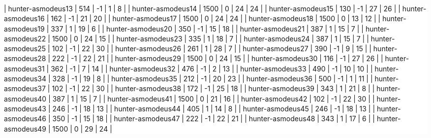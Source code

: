 | hunter-asmodeus13 | 514 | -1 | 1 | 8 |
| hunter-asmodeus14 | 1500 | 0 | 24 | 24 |
| hunter-asmodeus15 | 130 | -1 | 27 | 26 |
| hunter-asmodeus16 | 162 | -1 | 21 | 20 |
| hunter-asmodeus17 | 1500 | 0 | 24 | 24 |
| hunter-asmodeus18 | 1500 | 0 | 13 | 12 |
| hunter-asmodeus19 | 337 | 1 | 19 | 6 |
| hunter-asmodeus20 | 350 | -1 | 15 | 18 |
| hunter-asmodeus21 | 387 | 1 | 15 | 7 |
| hunter-asmodeus22 | 1500 | 0 | 24 | 15 |
| hunter-asmodeus23 | 335 | 1 | 18 | 7 |
| hunter-asmodeus24 | 387 | 1 | 15 | 7 |
| hunter-asmodeus25 | 102 | -1 | 22 | 30 |
| hunter-asmodeus26 | 261 | 1 | 28 | 7 |
| hunter-asmodeus27 | 390 | -1 | 9 | 15 |
| hunter-asmodeus28 | 222 | -1 | 22 | 21 |
| hunter-asmodeus29 | 1500 | 0 | 24 | 15 |
| hunter-asmodeus30 | 116 | -1 | 27 | 26 |
| hunter-asmodeus31 | 362 | -1 | 7 | 14 |
| hunter-asmodeus32 | 476 | -1 | 2 | 13 |
| hunter-asmodeus33 | 490 | -1 | 10 | 10 |
| hunter-asmodeus34 | 328 | -1 | 19 | 8 |
| hunter-asmodeus35 | 212 | -1 | 20 | 23 |
| hunter-asmodeus36 | 500 | -1 | 1 | 11 |
| hunter-asmodeus37 | 102 | -1 | 22 | 30 |
| hunter-asmodeus38 | 172 | -1 | 25 | 18 |
| hunter-asmodeus39 | 343 | 1 | 21 | 8 |
| hunter-asmodeus40 | 387 | 1 | 15 | 7 |
| hunter-asmodeus41 | 1500 | 0 | 21 | 16 |
| hunter-asmodeus42 | 102 | -1 | 22 | 30 |
| hunter-asmodeus43 | 246 | -1 | 18 | 13 |
| hunter-asmodeus44 | 405 | 1 | 14 | 8 |
| hunter-asmodeus45 | 246 | -1 | 18 | 13 |
| hunter-asmodeus46 | 350 | -1 | 15 | 18 |
| hunter-asmodeus47 | 222 | -1 | 22 | 21 |
| hunter-asmodeus48 | 343 | 1 | 17 | 6 |
| hunter-asmodeus49 | 1500 | 0 | 29 | 24 |